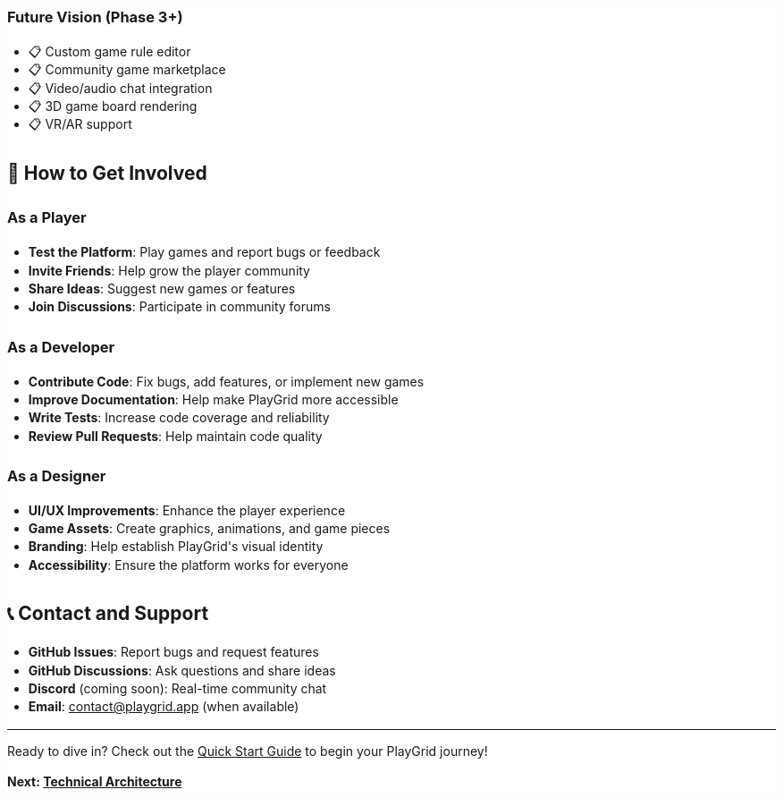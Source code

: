 ### Future Vision (Phase 3+)
- 📋 Custom game rule editor
- 📋 Community game marketplace
- 📋 Video/audio chat integration
- 📋 3D game board rendering
- 📋 VR/AR support

## 🤝 How to Get Involved

### As a Player
- **Test the Platform**: Play games and report bugs or feedback
- **Invite Friends**: Help grow the player community
- **Share Ideas**: Suggest new games or features
- **Join Discussions**: Participate in community forums

### As a Developer
- **Contribute Code**: Fix bugs, add features, or implement new games
- **Improve Documentation**: Help make PlayGrid more accessible
- **Write Tests**: Increase code coverage and reliability
- **Review Pull Requests**: Help maintain code quality

### As a Designer
- **UI/UX Improvements**: Enhance the player experience
- **Game Assets**: Create graphics, animations, and game pieces
- **Branding**: Help establish PlayGrid's visual identity
- **Accessibility**: Ensure the platform works for everyone

## 📞 Contact and Support

- **GitHub Issues**: Report bugs and request features
- **GitHub Discussions**: Ask questions and share ideas
- **Discord** (coming soon): Real-time community chat
- **Email**: contact@playgrid.app (when available)

---

Ready to dive in? Check out the [Quick Start Guide](./setup-guide.md) to begin your PlayGrid journey!

**Next: [Technical Architecture](./architecture.md)**
